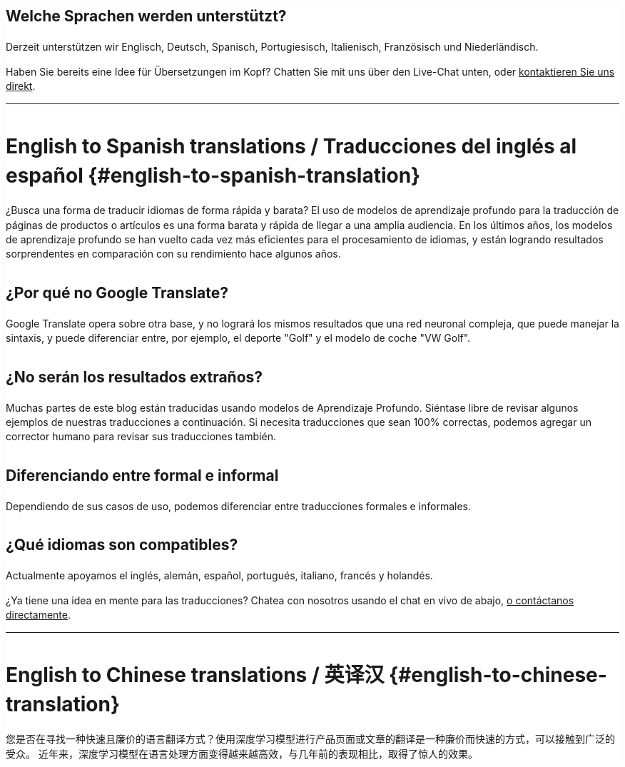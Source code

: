 ## Welche Sprachen werden unterstützt?

Derzeit unterstützen wir Englisch, Deutsch, Spanisch, Portugiesisch, Italienisch, Französisch und Niederländisch.

Haben Sie bereits eine Idee für Übersetzungen im Kopf? Chatten Sie mit uns über den Live-Chat unten, oder [kontaktieren Sie uns direkt](/contact).

--- 

# English to Spanish translations / Traducciones del inglés al español {#english-to-spanish-translation}

¿Busca una forma de traducir idiomas de forma rápida y barata? El uso de modelos de aprendizaje profundo para la traducción de páginas de productos o artículos es una forma barata y rápida de llegar a una amplia audiencia. 
En los últimos años, los modelos de aprendizaje profundo se han vuelto cada vez más eficientes para el procesamiento de idiomas, y están logrando resultados sorprendentes en comparación con su rendimiento hace algunos años. 

## ¿Por qué no Google Translate?

Google Translate opera sobre otra base, y no logrará los mismos resultados que una red neuronal compleja, que puede manejar la sintaxis, y puede diferenciar entre, por ejemplo, el deporte "Golf" y el modelo de coche "VW Golf". 

## ¿No serán los resultados extraños?

Muchas partes de este blog están traducidas usando modelos de Aprendizaje Profundo. Siéntase libre de revisar algunos ejemplos de nuestras traducciones a continuación. Si necesita traducciones que sean 100% correctas, podemos agregar un corrector humano para revisar sus traducciones también. 

## Diferenciando entre formal e informal

Dependiendo de sus casos de uso, podemos diferenciar entre traducciones formales e informales. 

## ¿Qué idiomas son compatibles?

Actualmente apoyamos el inglés, alemán, español, portugués, italiano, francés y holandés.

¿Ya tiene una idea en mente para las traducciones? Chatea con nosotros usando el chat en vivo de abajo, [o contáctanos directamente](/contact).

---

# English to Chinese translations / 英译汉 {#english-to-chinese-translation}

您是否在寻找一种快速且廉价的语言翻译方式？使用深度学习模型进行产品页面或文章的翻译是一种廉价而快速的方式，可以接触到广泛的受众。
近年来，深度学习模型在语言处理方面变得越来越高效，与几年前的表现相比，取得了惊人的效果。

